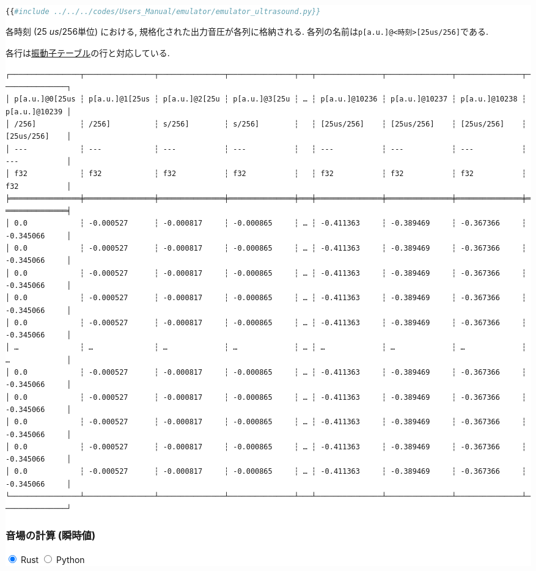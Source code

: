 ```python
{{#include ../../../codes/Users_Manual/emulator/emulator_ultrasound.py}}
```
</div>

各時刻 ($\SI{25}{us}/256$単位) における, 規格化された出力音圧が各列に格納される.
各列の名前は`p[a.u.]@<時刻>[25us/256]`である.

各行は[振動子テーブル](#振動子テーブル)の行と対応している.

```
┌────────────────┬────────────────┬───────────────┬───────────────┬───┬───────────────┬───────────────┬───────────────┬───────────────┐
│ p[a.u.]@0[25us ┆ p[a.u.]@1[25us ┆ p[a.u.]@2[25u ┆ p[a.u.]@3[25u ┆ … ┆ p[a.u.]@10236 ┆ p[a.u.]@10237 ┆ p[a.u.]@10238 ┆ p[a.u.]@10239 │
│ /256]          ┆ /256]          ┆ s/256]        ┆ s/256]        ┆   ┆ [25us/256]    ┆ [25us/256]    ┆ [25us/256]    ┆ [25us/256]    │
│ ---            ┆ ---            ┆ ---           ┆ ---           ┆   ┆ ---           ┆ ---           ┆ ---           ┆ ---           │
│ f32            ┆ f32            ┆ f32           ┆ f32           ┆   ┆ f32           ┆ f32           ┆ f32           ┆ f32           │
╞════════════════╪════════════════╪═══════════════╪═══════════════╪═══╪═══════════════╪═══════════════╪═══════════════╪═══════════════╡
│ 0.0            ┆ -0.000527      ┆ -0.000817     ┆ -0.000865     ┆ … ┆ -0.411363     ┆ -0.389469     ┆ -0.367366     ┆ -0.345066     │
│ 0.0            ┆ -0.000527      ┆ -0.000817     ┆ -0.000865     ┆ … ┆ -0.411363     ┆ -0.389469     ┆ -0.367366     ┆ -0.345066     │
│ 0.0            ┆ -0.000527      ┆ -0.000817     ┆ -0.000865     ┆ … ┆ -0.411363     ┆ -0.389469     ┆ -0.367366     ┆ -0.345066     │
│ 0.0            ┆ -0.000527      ┆ -0.000817     ┆ -0.000865     ┆ … ┆ -0.411363     ┆ -0.389469     ┆ -0.367366     ┆ -0.345066     │
│ 0.0            ┆ -0.000527      ┆ -0.000817     ┆ -0.000865     ┆ … ┆ -0.411363     ┆ -0.389469     ┆ -0.367366     ┆ -0.345066     │
│ …              ┆ …              ┆ …             ┆ …             ┆ … ┆ …             ┆ …             ┆ …             ┆ …             │
│ 0.0            ┆ -0.000527      ┆ -0.000817     ┆ -0.000865     ┆ … ┆ -0.411363     ┆ -0.389469     ┆ -0.367366     ┆ -0.345066     │
│ 0.0            ┆ -0.000527      ┆ -0.000817     ┆ -0.000865     ┆ … ┆ -0.411363     ┆ -0.389469     ┆ -0.367366     ┆ -0.345066     │
│ 0.0            ┆ -0.000527      ┆ -0.000817     ┆ -0.000865     ┆ … ┆ -0.411363     ┆ -0.389469     ┆ -0.367366     ┆ -0.345066     │
│ 0.0            ┆ -0.000527      ┆ -0.000817     ┆ -0.000865     ┆ … ┆ -0.411363     ┆ -0.389469     ┆ -0.367366     ┆ -0.345066     │
│ 0.0            ┆ -0.000527      ┆ -0.000817     ┆ -0.000865     ┆ … ┆ -0.411363     ┆ -0.389469     ┆ -0.367366     ┆ -0.345066     │
└────────────────┴────────────────┴───────────────┴───────────────┴───┴───────────────┴───────────────┴───────────────┴───────────────┘
```

### 音場の計算 (瞬時値)

<div class="tabs">
<input id="rust_tab_instant" type="radio" class="tab" name="tab_instant" checked>
<label class="tab_item" n=2 for="rust_tab_instant">Rust</label>
<input id="python_tab_instant" type="radio" class="tab" name="tab_instant">
<label class="tab_item" n=2 for="python_tab_instant">Python</label>
